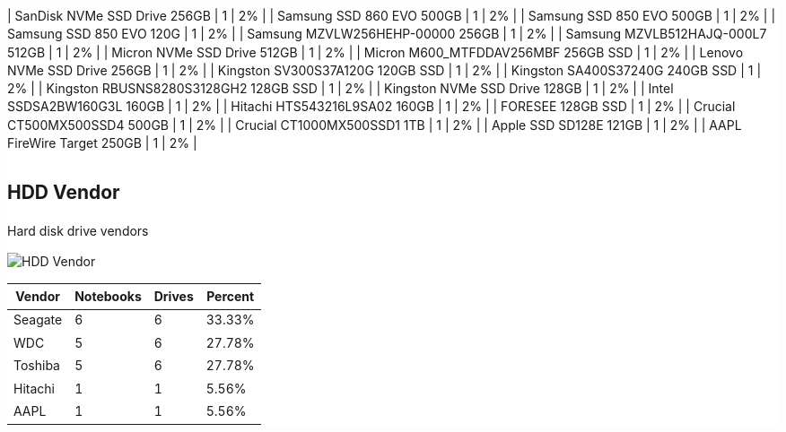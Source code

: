 | SanDisk NVMe SSD Drive 256GB            | 1         | 2%      |
| Samsung SSD 860 EVO 500GB               | 1         | 2%      |
| Samsung SSD 850 EVO 500GB               | 1         | 2%      |
| Samsung SSD 850 EVO 120G                | 1         | 2%      |
| Samsung MZVLW256HEHP-00000 256GB        | 1         | 2%      |
| Samsung MZVLB512HAJQ-000L7 512GB        | 1         | 2%      |
| Micron NVMe SSD Drive 512GB             | 1         | 2%      |
| Micron M600_MTFDDAV256MBF 256GB SSD     | 1         | 2%      |
| Lenovo NVMe SSD Drive 256GB             | 1         | 2%      |
| Kingston SV300S37A120G 120GB SSD        | 1         | 2%      |
| Kingston SA400S37240G 240GB SSD         | 1         | 2%      |
| Kingston RBUSNS8280S3128GH2 128GB SSD   | 1         | 2%      |
| Kingston NVMe SSD Drive 128GB           | 1         | 2%      |
| Intel SSDSA2BW160G3L 160GB              | 1         | 2%      |
| Hitachi HTS543216L9SA02 160GB           | 1         | 2%      |
| FORESEE 128GB SSD                       | 1         | 2%      |
| Crucial CT500MX500SSD4 500GB            | 1         | 2%      |
| Crucial CT1000MX500SSD1 1TB             | 1         | 2%      |
| Apple SSD SD128E 121GB                  | 1         | 2%      |
| AAPL FireWire Target 250GB              | 1         | 2%      |

HDD Vendor
----------

Hard disk drive vendors

![HDD Vendor](./images/pie_chart/drive_hdd_vendor.svg)


| Vendor  | Notebooks | Drives | Percent |
|---------|-----------|--------|---------|
| Seagate | 6         | 6      | 33.33%  |
| WDC     | 5         | 6      | 27.78%  |
| Toshiba | 5         | 6      | 27.78%  |
| Hitachi | 1         | 1      | 5.56%   |
| AAPL    | 1         | 1      | 5.56%   |
